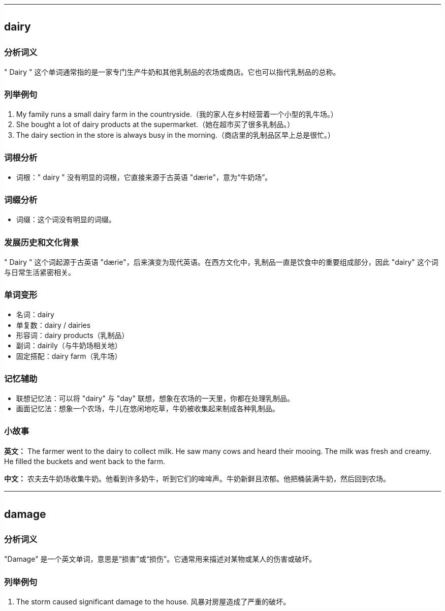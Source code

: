 
---------------
## dairy
### 分析词义
" Dairy " 这个单词通常指的是一家专门生产牛奶和其他乳制品的农场或商店。它也可以指代乳制品的总称。

### 列举例句
1. My family runs a small dairy farm in the countryside.（我的家人在乡村经营着一个小型的乳牛场。）
2. She bought a lot of dairy products at the supermarket.（她在超市买了很多乳制品。）
3. The dairy section in the store is always busy in the morning.（商店里的乳制品区早上总是很忙。）

### 词根分析
- 词根：" dairy " 没有明显的词根，它直接来源于古英语 "dærie"，意为“牛奶场”。

### 词缀分析
- 词缀：这个词没有明显的词缀。

### 发展历史和文化背景
" Dairy " 这个词起源于古英语 "dærie"，后来演变为现代英语。在西方文化中，乳制品一直是饮食中的重要组成部分，因此 "dairy" 这个词与日常生活紧密相关。

### 单词变形
- 名词：dairy
- 单复数：dairy / dairies
- 形容词：dairy products（乳制品）
- 副词：dairily（与牛奶场相关地）
- 固定搭配：dairy farm（乳牛场）

### 记忆辅助
- 联想记忆法：可以将 "dairy" 与 "day" 联想，想象在农场的一天里，你都在处理乳制品。
- 画面记忆法：想象一个农场，牛儿在悠闲地吃草，牛奶被收集起来制成各种乳制品。

### 小故事
**英文：**
The farmer went to the dairy to collect milk. He saw many cows and heard their mooing. The milk was fresh and creamy. He filled the buckets and went back to the farm.

**中文：**
农夫去牛奶场收集牛奶。他看到许多奶牛，听到它们的哞哞声。牛奶新鲜且浓郁。他把桶装满牛奶，然后回到农场。


---------------
## damage
### 分析词义
"Damage" 是一个英文单词，意思是“损害”或“损伤”。它通常用来描述对某物或某人的伤害或破坏。

### 列举例句
1. The storm caused significant damage to the house.
   风暴对房屋造成了严重的破坏。
   